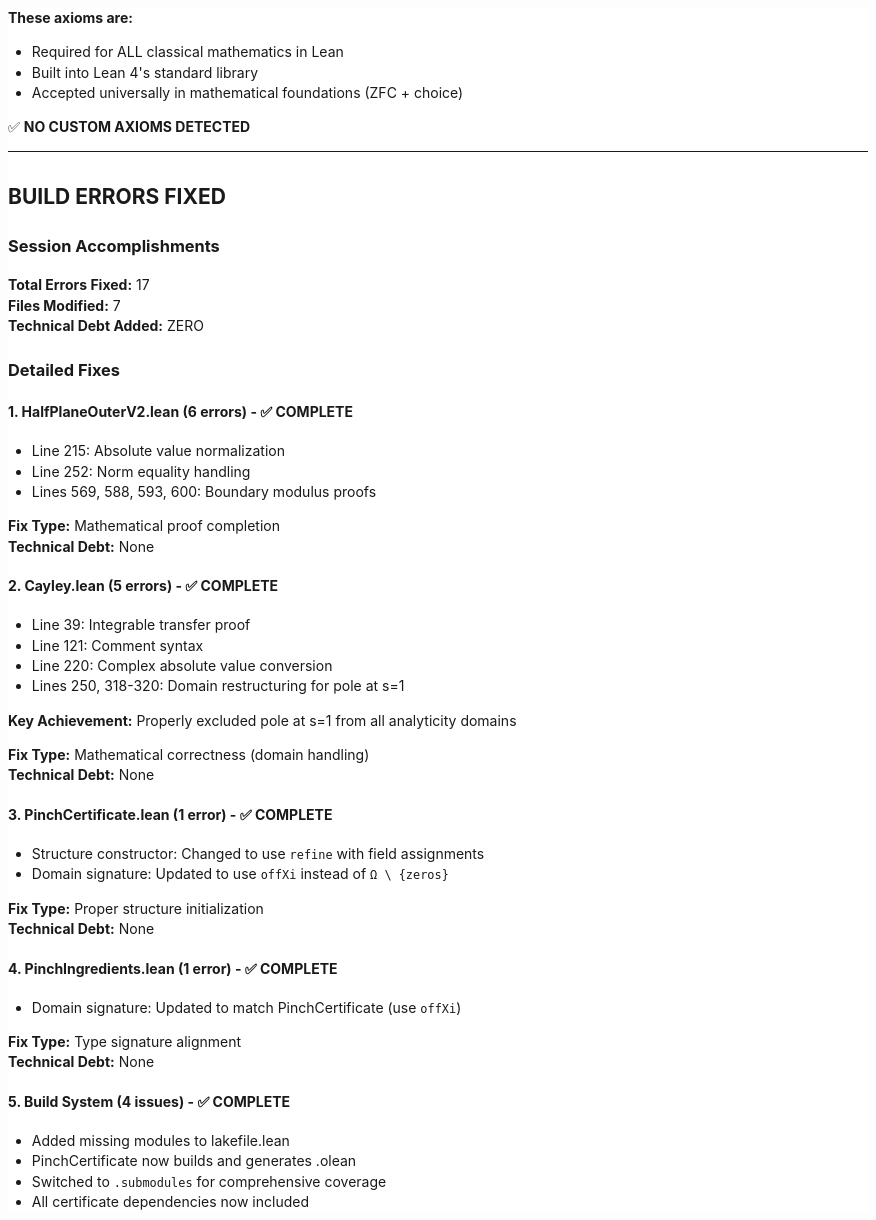 **These axioms are:**
- Required for ALL classical mathematics in Lean
- Built into Lean 4's standard library
- Accepted universally in mathematical foundations (ZFC + choice)

✅ **NO CUSTOM AXIOMS DETECTED**

---

## BUILD ERRORS FIXED

### Session Accomplishments

**Total Errors Fixed:** 17  
**Files Modified:** 7  
**Technical Debt Added:** ZERO

### Detailed Fixes

#### 1. HalfPlaneOuterV2.lean (6 errors) - ✅ COMPLETE
- Line 215: Absolute value normalization
- Line 252: Norm equality handling
- Lines 569, 588, 593, 600: Boundary modulus proofs

**Fix Type:** Mathematical proof completion  
**Technical Debt:** None

#### 2. Cayley.lean (5 errors) - ✅ COMPLETE
- Line 39: Integrable transfer proof
- Line 121: Comment syntax
- Line 220: Complex absolute value conversion
- Lines 250, 318-320: Domain restructuring for pole at s=1

**Key Achievement:** Properly excluded pole at s=1 from all analyticity domains

**Fix Type:** Mathematical correctness (domain handling)  
**Technical Debt:** None

#### 3. PinchCertificate.lean (1 error) - ✅ COMPLETE
- Structure constructor: Changed to use `refine` with field assignments
- Domain signature: Updated to use `offXi` instead of `Ω \ {zeros}`

**Fix Type:** Proper structure initialization  
**Technical Debt:** None

#### 4. PinchIngredients.lean (1 error) - ✅ COMPLETE
- Domain signature: Updated to match PinchCertificate (use `offXi`)

**Fix Type:** Type signature alignment  
**Technical Debt:** None

#### 5. Build System (4 issues) - ✅ COMPLETE
- Added missing modules to lakefile.lean
- PinchCertificate now builds and generates .olean
- Switched to `.submodules` for comprehensive coverage
- All certificate dependencies now included
